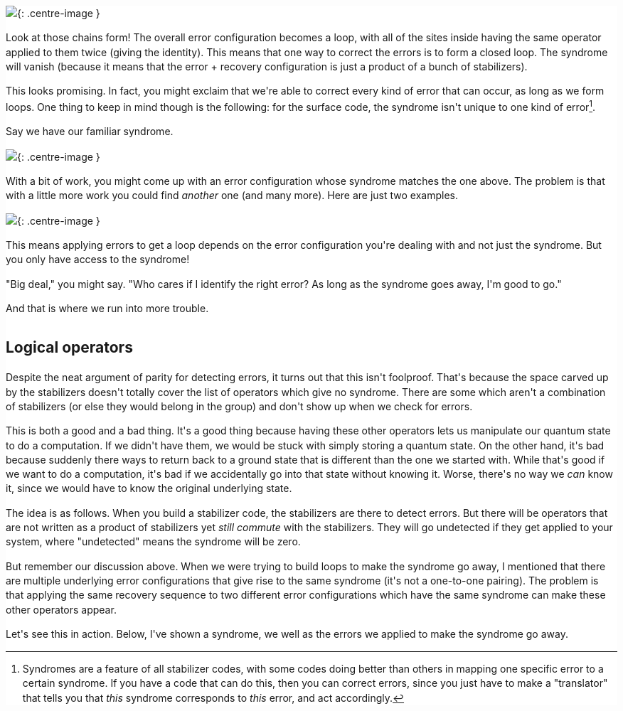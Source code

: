 ![](https://res.cloudinary.com/dh3hm8pb7/image/upload/q_auto:best/v1589918249/Blog/Loops.gif){: .centre-image }

Look at those chains form! The overall error configuration becomes a loop, with all of the sites inside having the same operator applied to them twice (giving the identity). This means that one way to correct the errors is to form a closed loop. The syndrome will vanish (because it means that the error + recovery configuration is just a product of a bunch of stabilizers).

This looks promising. In fact, you might exclaim that we're able to correct every kind of error that can occur, as long as we form loops. One thing to keep in mind though is the following: for the surface code, the syndrome isn't unique to one kind of error[^5].

Say we have our familiar syndrome.

![](https://res.cloudinary.com/dh3hm8pb7/image/upload/q_auto:best/v1598384471/Blog/BareSyndrome.png){: .centre-image }

With a bit of work, you might come up with an error configuration whose syndrome matches the one above. The problem is that with a little more work you could find *another* one (and many more). Here are just two examples.

![](https://res.cloudinary.com/dh3hm8pb7/video/upload/q_auto:best/v1589982850/Blog/SameSyndrome.gif){: .centre-image }

This means applying errors to get a loop depends on the error configuration you're dealing with and not just the syndrome. But you only have access to the syndrome!

"Big deal," you might say. "Who cares if I identify the right error? As long as the syndrome goes away, I'm good to go."

And that is where we run into more trouble.

## Logical operators

Despite the neat argument of parity for detecting errors, it turns out that this isn't foolproof. That's because the space carved up by the stabilizers doesn't totally cover the list of operators which give no syndrome. There are some which aren't a combination of stabilizers (or else they would belong in the group) and don't show up when we check for errors.

This is both a good and a bad thing. It's a good thing because having these other operators lets us manipulate our quantum state to do a computation. If we didn't have them, we would be stuck with simply storing a quantum state. On the other hand, it's bad because suddenly there ways to return back to a ground state that is different than the one we started with. While that's good if we want to do a computation, it's bad if we accidentally go into that state without knowing it. Worse, there's no way we *can* know it, since we would have to know the original underlying state.

The idea is as follows. When you build a stabilizer code, the stabilizers are there to detect errors. But there will be operators that are not written as a product of stabilizers yet *still commute* with the stabilizers. They will go undetected if they get applied to your system, where "undetected" means the syndrome will be zero.

But remember our discussion above. When we were trying to build loops to make the syndrome go away, I mentioned that there are multiple underlying error configurations that give rise to the same syndrome (it's not a one-to-one pairing). The problem is that applying the same recovery sequence to two different error configurations which have the same syndrome can make these other operators appear.

Let's see this in action. Below, I've shown a syndrome, we well as the errors we applied to make the syndrome go away.


[^1]: Technically, a state is something called a *ray* in the Hilbert space of the system. This is a fancy way of saying that we actually have a whole group of states that are effectively the "same", even if they don't look the same. They are related by something called an overall phase factor, which doesn't change the underlying quantum state since the main thing we care about is having it be normalized to 1.
[^2]: This comes from the fact that the Pauli matrices aren't independent. If you actually perform the multiplication, you will find that XZ = &minus;iY, where *i* is the imaginary unit. This means two things. First, we don't need to have Y stabilizers since X and Z "cover" the space. And second, when we consider errors, we just have to look at X and Z because both happening on the same site introduces a Y error. In particular, a Y error on the lattice would generate a red dot (syndrome) on *all* of plaquettes it touches.
[^3]: A Hamiltonian is what physicists use to describe the dynamics of their system. In the game of quantum theory, the Hamiltonian is the object that goes into the Schrödinger equation iℏ &part;<sub>t</sub>&#10072;&psi;(t)&#10093; = H&#10072;&psi;(t)&#10093;. In the case of the surface code, the Hamiltonian is defined in terms of the stabilizers: H = &minus;J &sum;<sub>p</sub> ( Z<sub>p</sub> + X<sub>p</sub> ), with J &gt; 0. This enforces the stabilizers to all have +1 as their eigenvalues, which will yield the lowest energy to the system.
[^4]: Helper or "ancilla" qubits are qubits which don't form the main part of the algorithm, but serve some purpose. For our case, the helper qubits serve as measuring devices for our stabilizers. This means that each stabilizer has a helper qubit associated with it, apart from the *N<sup>2</sup>* physical qubits we are already using. These are not used for anything else than building the syndrome.
[^5]: Syndromes are a feature of all stabilizer codes, with some codes doing better than others in mapping one specific error to a certain syndrome. If you have a code that can do this, then you can correct errors, since you just have to make a "translator" that tells you that *this* syndrome corresponds to *this* error, and act accordingly.
[^6]: These are called *homology* classes, and for our purposes, they roughly classify what kind of loop we have. There's a lot more to unpack here mathematically, but I won't get into it.
[^7]: The reason each loop has an even number of X errors when looking at them by row has to do with the fact that they are built from stabilizers, and any loop has to "wrap back" on itself. This means you have to cross a row an even number of times before returning to your starting point. This won't be obvious at first, but once you play around with a few examples, you will see the principle at work.
[^8]: For the surface code, we were able to create a logical X and Z operator by taking advantage of how each boundary only has one plaquette colour. This means we only get one logical X and one logical Z operator. However, if we used the surface code's close cousin, the toric code, we can upgrade the number of logical qubits we have from one to two. The reason is that the periodic boundary conditions of the toric code allow you to define a logical X operator along both the horizontal and vertical directions (the same is true for Z). Analyzing the degrees of freedom leads to the result that you get *four* degrees of freedom, or two logical qubits.
[^9]: This is called *fault-tolerance*. The idea is that errors will accumulate during all steps of a computation, and being able to stand robust against all of them is critical to getting any computation to work.
[^10]: The threshold rate was found by establishing a mapping between the surface code and a random-bond Ising model, which has a critical point at this threshold. The details aren't important for this essay, but if you want to know more, Reference 3 has some discussion about it in Section IV, part F.
[^11]: How do we define "best"? There are two aspects at play. On the one hand, we want a decoder which makes the fewest mistakes possible, which means we want to minimize *P<sub>fail</sub>*. On the other hand, I don't care how good your decoder is if it's too slow. After all, we're hoping to implement these during a computation, so time is of the essence. If you're slower than the rate at which errors occur, the decoder will become overwhelmed and be of no use. So there's a tradeoff to be made between accuracy and efficiency. For an actual quantum computer, we need the decoder to be good at both.
